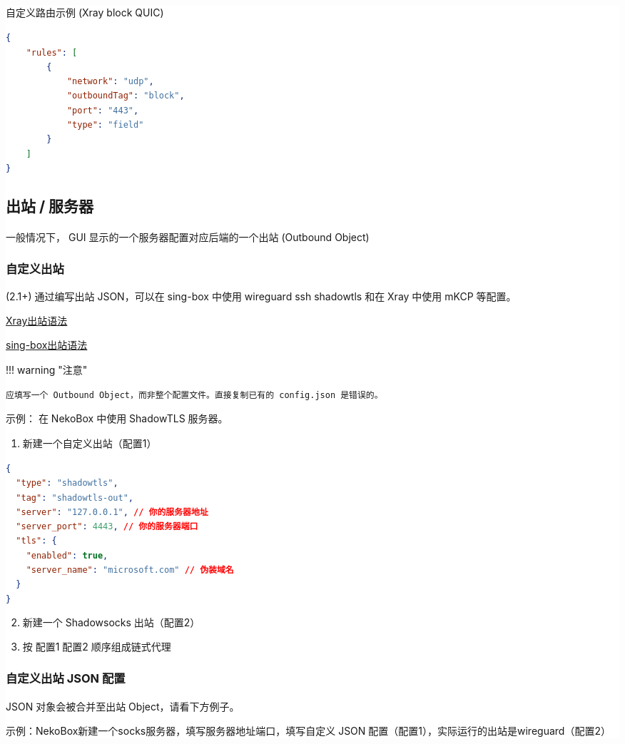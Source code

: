 自定义路由示例 (Xray block QUIC)

```json
{
    "rules": [
        {
            "network": "udp",
            "outboundTag": "block",
            "port": "443",
            "type": "field"
        }
    ]
}
```

## 出站 / 服务器

一般情况下， GUI 显示的一个服务器配置对应后端的一个出站 (Outbound Object)

### 自定义出站

(2.1+) 通过编写出站 JSON，可以在 sing-box 中使用 wireguard ssh shadowtls 和在 Xray 中使用 mKCP 等配置。

[Xray出站语法](https://xtls.github.io/config/outbound.html) 

[sing-box出站语法](https://sing-box.sagernet.org/configuration/outbound/)

!!! warning "注意"

    应填写一个 Outbound Object，而非整个配置文件。直接复制已有的 config.json 是错误的。

示例： 在 NekoBox 中使用 ShadowTLS 服务器。

1. 新建一个自定义出站（配置1）

```json
{
  "type": "shadowtls",
  "tag": "shadowtls-out",
  "server": "127.0.0.1", // 你的服务器地址
  "server_port": 4443, // 你的服务器端口
  "tls": {
    "enabled": true,
    "server_name": "microsoft.com" // 伪装域名
  }
}
```

2. 新建一个 Shadowsocks 出站（配置2）

3. 按 配置1 配置2 顺序组成链式代理

### 自定义出站 JSON 配置

JSON 对象会被合并至出站 Object，请看下方例子。

示例：NekoBox新建一个socks服务器，填写服务器地址端口，填写自定义 JSON 配置（配置1），实际运行的出站是wireguard（配置2）
